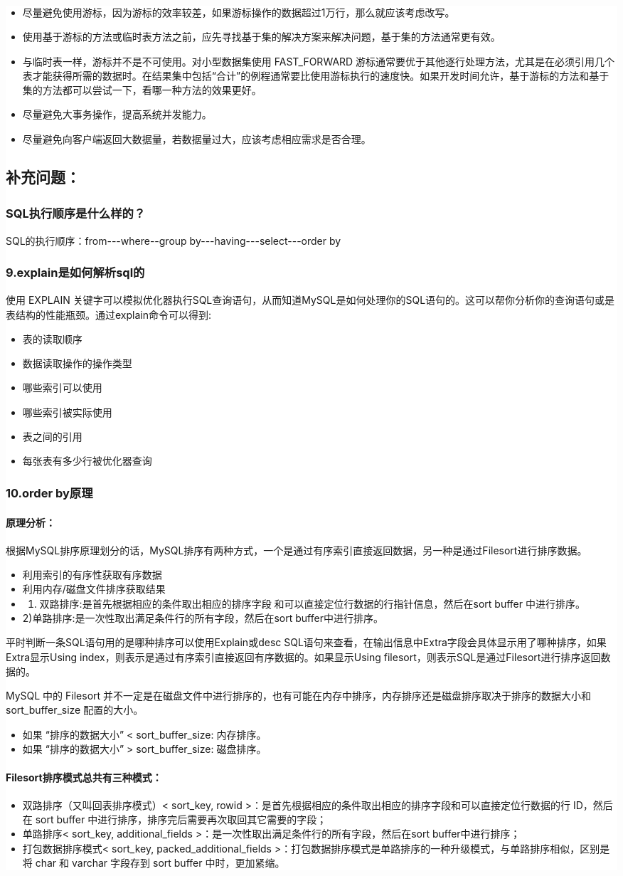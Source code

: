 * 尽量避免使用游标，因为游标的效率较差，如果游标操作的数据超过1万行，那么就应该考虑改写。    

* 使用基于游标的方法或临时表方法之前，应先寻找基于集的解决方案来解决问题，基于集的方法通常更有效。

* 与临时表一样，游标并不是不可使用。对小型数据集使用 FAST_FORWARD 游标通常要优于其他逐行处理方法，尤其是在必须引用几个表才能获得所需的数据时。在结果集中包括“合计”的例程通常要比使用游标执行的速度快。如果开发时间允许，基于游标的方法和基于集的方法都可以尝试一下，看哪一种方法的效果更好。

* 尽量避免大事务操作，提高系统并发能力。

* 尽量避免向客户端返回大数据量，若数据量过大，应该考虑相应需求是否合理。

## 补充问题：

### SQL执行顺序是什么样的？

SQL的执行顺序：from---where--group by---having---select---order by

### 9.explain是如何解析sql的

使用 EXPLAIN 关键字可以模拟优化器执行SQL查询语句，从而知道MySQL是如何处理你的SQL语句的。这可以帮你分析你的查询语句或是表结构的性能瓶颈。通过explain命令可以得到:

* 表的读取顺序

* 数据读取操作的操作类型 

* 哪些索引可以使用 

* 哪些索引被实际使用 

* 表之间的引用

* 每张表有多少行被优化器查询



### 10.order by原理

#### 原理分析：

根据MySQL排序原理划分的话，MySQL排序有两种方式，一个是通过有序索引直接返回数据，另一种是通过Filesort进行排序数据。

* 利用索引的有序性获取有序数据
* 利用内存/磁盘文件排序获取结果
* 1) 双路排序:是首先根据相应的条件取出相应的排序字段 和可以直接定位行数据的行指针信息，然后在sort buffer 中进行排序。
* 2)单路排序:是一次性取出满足条件行的所有字段，然后在sort buffer中进行排序。

平时判断一条SQL语句用的是哪种排序可以使用Explain或desc SQL语句来查看，在输出信息中Extra字段会具体显示用了哪种排序，如果Extra显示Using  index，则表示是通过有序索引直接返回有序数据的。如果显示Using filesort，则表示SQL是通过Filesort进行排序返回数据的。

MySQL 中的 Filesort 并不一定是在磁盘文件中进行排序的，也有可能在内存中排序，内存排序还是磁盘排序取决于排序的数据大小和 sort_buffer_size 配置的大小。

* 如果 “排序的数据大小” < sort_buffer_size: 内存排序。
* 如果 “排序的数据大小” > sort_buffer_size: 磁盘排序。

#### Filesort排序模式总共有三种模式：

* 双路排序（又叫回表排序模式）< sort_key, rowid >：是首先根据相应的条件取出相应的排序字段和可以直接定位行数据的行 ID，然后在 sort buffer 中进行排序，排序完后需要再次取回其它需要的字段；
* 单路排序< sort_key, additional_fields >：是一次性取出满足条件行的所有字段，然后在sort buffer中进行排序；
* 打包数据排序模式< sort_key, packed_additional_fields >：打包数据排序模式是单路排序的一种升级模式，与单路排序相似，区别是将 char 和 varchar 字段存到 sort buffer 中时，更加紧缩。
